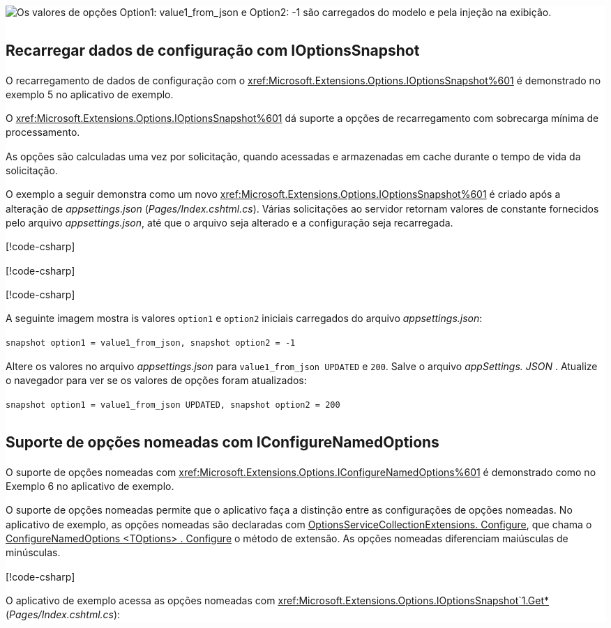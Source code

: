![Os valores de opções Option1: value1_from_json e Option2: -1 são carregados do modelo e pela injeção na exibição.](options/_static/view.png)

## <a name="reload-configuration-data-with-ioptionssnapshot"></a>Recarregar dados de configuração com IOptionsSnapshot

O recarregamento de dados de configuração com o <xref:Microsoft.Extensions.Options.IOptionsSnapshot%601> é demonstrado no exemplo 5 no aplicativo de exemplo.

O <xref:Microsoft.Extensions.Options.IOptionsSnapshot%601> dá suporte a opções de recarregamento com sobrecarga mínima de processamento.

As opções são calculadas uma vez por solicitação, quando acessadas e armazenadas em cache durante o tempo de vida da solicitação.

O exemplo a seguir demonstra como um novo <xref:Microsoft.Extensions.Options.IOptionsSnapshot%601> é criado após a alteração de *appsettings.json* (*Pages/Index.cshtml.cs*). Várias solicitações ao servidor retornam valores de constante fornecidos pelo arquivo *appsettings.json*, até que o arquivo seja alterado e a configuração seja recarregada.

[!code-csharp[](options/samples/2.x/OptionsSample/Pages/Index.cshtml.cs?range=12)]

[!code-csharp[](options/samples/2.x/OptionsSample/Pages/Index.cshtml.cs?name=snippet2&highlight=5,11)]

[!code-csharp[](options/samples/2.x/OptionsSample/Pages/Index.cshtml.cs?name=snippet_Example5)]

A seguinte imagem mostra is valores `option1` e `option2` iniciais carregados do arquivo *appsettings.json*:

```html
snapshot option1 = value1_from_json, snapshot option2 = -1
```

Altere os valores no arquivo *appsettings.json* para `value1_from_json UPDATED` e `200`. Salve o arquivo *appSettings. JSON* . Atualize o navegador para ver se os valores de opções foram atualizados:

```html
snapshot option1 = value1_from_json UPDATED, snapshot option2 = 200
```

## <a name="named-options-support-with-iconfigurenamedoptions"></a>Suporte de opções nomeadas com IConfigureNamedOptions

O suporte de opções nomeadas com <xref:Microsoft.Extensions.Options.IConfigureNamedOptions%601> é demonstrado como no Exemplo 6 no aplicativo de exemplo.

O suporte de opções nomeadas permite que o aplicativo faça a distinção entre as configurações de opções nomeadas. No aplicativo de exemplo, as opções nomeadas são declaradas com [OptionsServiceCollectionExtensions. Configure](xref:Microsoft.Extensions.DependencyInjection.OptionsServiceCollectionExtensions.Configure*), que chama o [ConfigureNamedOptions \<TOptions> . Configure](xref:Microsoft.Extensions.Options.ConfigureNamedOptions`1.Configure*) o método de extensão. As opções nomeadas diferenciam maiúsculas de minúsculas.

[!code-csharp[](options/samples/2.x/OptionsSample/Startup.cs?name=snippet_Example6)]

O aplicativo de exemplo acessa as opções nomeadas com <xref:Microsoft.Extensions.Options.IOptionsSnapshot`1.Get*> (*Pages/Index.cshtml.cs*):
